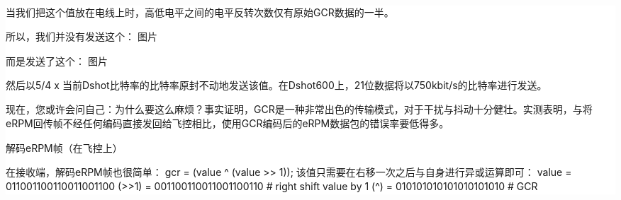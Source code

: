 当我们把这个值放在电线上时，高低电平之间的电平反转次数仅有原始GCR数据的一半。

所以，我们并没有发送这个：
图片


而是发送了这个：
图片


然后以5/4 x 当前Dshot比特率的比特率原封不动地发送该值。在Dshot600上，21位数据将以750kbit/s的比特率进行发送。

现在，您或许会问自己：为什么要这么麻烦？事实证明，GCR是一种非常出色的传输模式，对于干扰与抖动十分健壮。实测表明，与将eRPM回传帧不经任何编码直接发回给飞控相比，使用GCR编码后的eRPM数据包的错误率要低得多。

解码eRPM帧（在飞控上）

在接收端，解码eRPM帧也很简单：
gcr = (value ^ (value >> 1));
该值只需要在右移一次之后与自身进行异或运算即可：
value = 011001100110011001100
(>>1) = 001100110011001100110 # right shift value by 1
(^)   = 010101010101010101010 # GCR